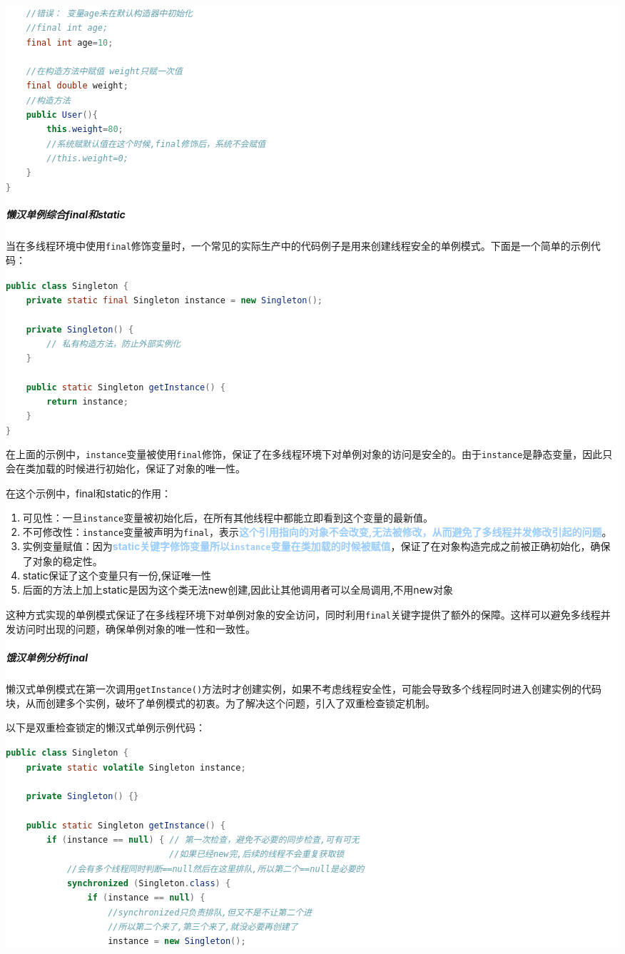 ```java
    //错误： 变量age未在默认构造器中初始化
    //final int age;
    final int age=10;
    
    //在构造方法中赋值 weight只赋一次值
    final double weight;
    //构造方法
    public User(){   
        this.weight=80;
        //系统赋默认值在这个时候,final修饰后，系统不会赋值
        //this.weight=0;
    }
}
```
##### 懒汉单例综合final和static
当在多线程环境中使用`final`修饰变量时，一个常见的实际生产中的代码例子是用来创建线程安全的单例模式。下面是一个简单的示例代码：

```java
public class Singleton {
    private static final Singleton instance = new Singleton();

    private Singleton() {
        // 私有构造方法，防止外部实例化
    }

    public static Singleton getInstance() {
        return instance;
    }
}
```

在上面的示例中，`instance`变量被使用`final`修饰，保证了在多线程环境下对单例对象的访问是安全的。由于`instance`是静态变量，因此只会在类加载的时候进行初始化，保证了对象的唯一性。

在这个示例中，final和static的作用：

1. 可见性：一旦`instance`变量被初始化后，在所有其他线程中都能立即看到这个变量的最新值。
2. 不可修改性：`instance`变量被声明为`final`，表示<font color=#99CCFF style=" font-weight:bold;">这个引用指向的对象不会改变,无法被修改，从而避免了多线程并发修改引起的问题</font>。
3. 实例变量赋值：因为<font color=#99CCFF style=" font-weight:bold;">static关键字修饰变量所以`instance`变量在类加载的时候被赋值</font>，保证了在对象构造完成之前被正确初始化，确保了对象的稳定性。
4. static保证了这个变量只有一份,保证唯一性
5. 后面的方法上加上static是因为这个类无法new创建,因此让其他调用者可以全局调用,不用new对象

这种方式实现的单例模式保证了在多线程环境下对单例对象的安全访问，同时利用`final`关键字提供了额外的保障。这样可以避免多线程并发访问时出现的问题，确保单例对象的唯一性和一致性。

##### 饿汉单例分析final
懒汉式单例模式在第一次调用`getInstance()`方法时才创建实例，如果不考虑线程安全性，可能会导致多个线程同时进入创建实例的代码块，从而创建多个实例，破坏了单例模式的初衷。为了解决这个问题，引入了双重检查锁定机制。

以下是双重检查锁定的懒汉式单例示例代码：

```java
public class Singleton {
    private static volatile Singleton instance;

    private Singleton() {}

    public static Singleton getInstance() {
        if (instance == null) { // 第一次检查，避免不必要的同步检查,可有可无
							    //如果已经new完,后续的线程不会重复获取锁
			//会有多个线程同时判断==null然后在这里排队,所以第二个==null是必要的
            synchronized (Singleton.class) {
                if (instance == null) { 
	                //synchronized只负责排队,但又不是不让第二个进
	                //所以第二个来了,第三个来了,就没必要再创建了
                    instance = new Singleton();
```